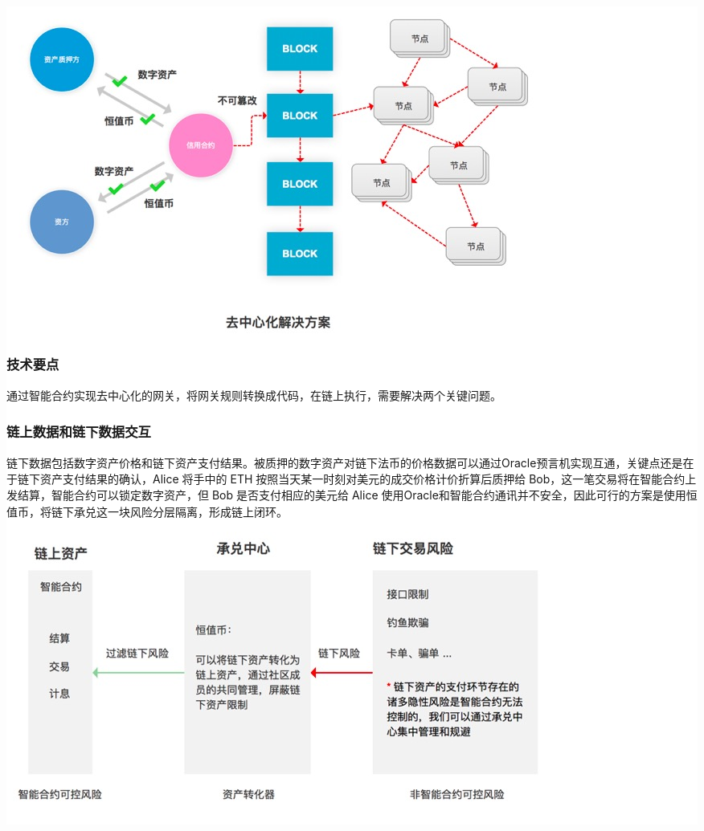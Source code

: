 ![5](./hip-0032/5.png)

### 技术要点

通过智能合约实现去中心化的网关，将网关规则转换成代码，在链上执行，需要解决两个关键问题。

### 链上数据和链下数据交互

链下数据包括数字资产价格和链下资产支付结果。被质押的数字资产对链下法币的价格数据可以通过Oracle预言机实现互通，关键点还是在于链下资产支付结果的确认，Alice 将手中的 ETH 按照当天某一时刻对美元的成交价格计价折算后质押给 Bob，这一笔交易将在智能合约上发结算，智能合约可以锁定数字资产，但 Bob 是否支付相应的美元给 Alice 使用Oracle和智能合约通讯并不安全，因此可行的方案是使用恒值币，将链下承兑这一块风险分层隔离，形成链上闭环。

![6](./hip-0032/6.png)
